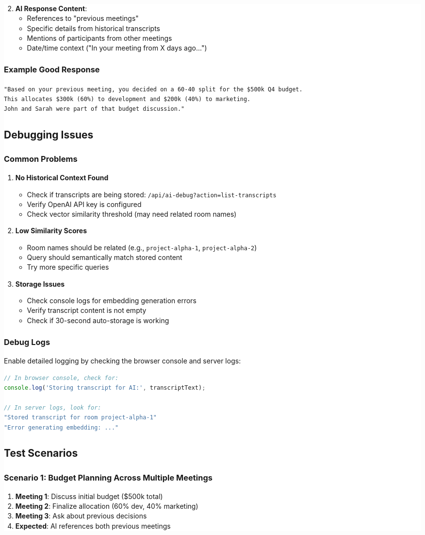 2. **AI Response Content**:
   - References to "previous meetings"
   - Specific details from historical transcripts
   - Mentions of participants from other meetings
   - Date/time context ("In your meeting from X days ago...")

### Example Good Response

```
"Based on your previous meeting, you decided on a 60-40 split for the $500k Q4 budget. 
This allocates $300k (60%) to development and $200k (40%) to marketing. 
John and Sarah were part of that budget discussion."
```

## Debugging Issues

### Common Problems

1. **No Historical Context Found**
   - Check if transcripts are being stored: `/api/ai-debug?action=list-transcripts`
   - Verify OpenAI API key is configured
   - Check vector similarity threshold (may need related room names)

2. **Low Similarity Scores**
   - Room names should be related (e.g., `project-alpha-1`, `project-alpha-2`)
   - Query should semantically match stored content
   - Try more specific queries

3. **Storage Issues**
   - Check console logs for embedding generation errors
   - Verify transcript content is not empty
   - Check if 30-second auto-storage is working

### Debug Logs

Enable detailed logging by checking the browser console and server logs:

```javascript
// In browser console, check for:
console.log('Storing transcript for AI:', transcriptText);

// In server logs, look for:
"Stored transcript for room project-alpha-1"
"Error generating embedding: ..."
```

## Test Scenarios

### Scenario 1: Budget Planning Across Multiple Meetings

1. **Meeting 1**: Discuss initial budget ($500k total)
2. **Meeting 2**: Finalize allocation (60% dev, 40% marketing)  
3. **Meeting 3**: Ask about previous decisions
4. **Expected**: AI references both previous meetings
